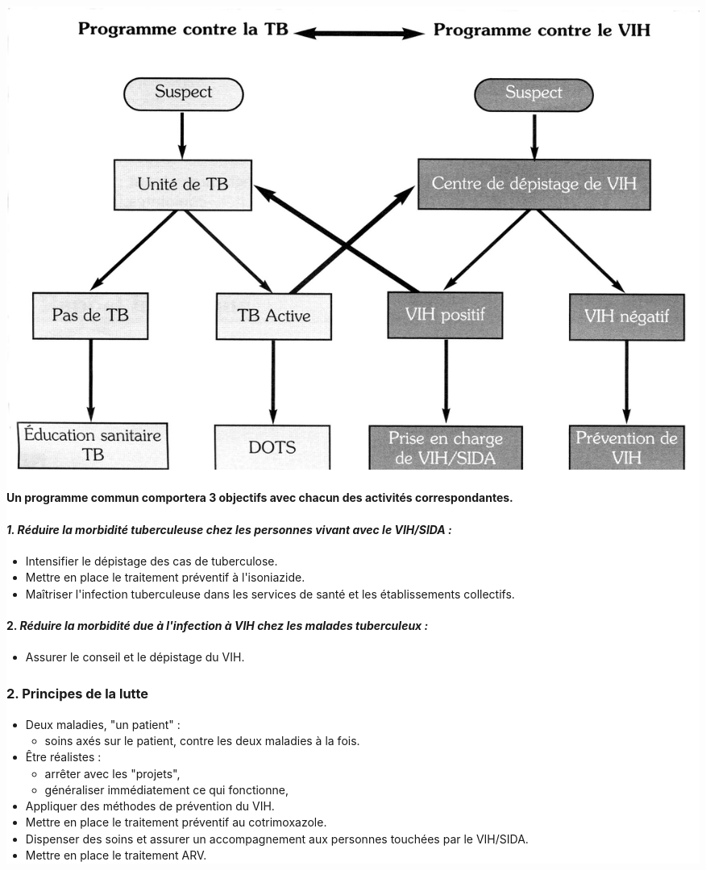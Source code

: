 ![](12060-2.jpg)


#### Un programme commun comportera 3 objectifs avec chacun des activités correspondantes.

#### _1. Réduire la morbidité tuberculeuse chez les personnes vivant avec le VIH/SIDA :_

*   Intensifier le dépistage des cas de tuberculose.  
*   Mettre en place le traitement préventif à l'isoniazide.  
*   Maîtriser l'infection tuberculeuse dans les services de santé et les établissements collectifs.

#### 2. _Réduire la morbidité due à l'infection à VIH chez les malades tuberculeux :_

*   Assurer le conseil et le dépistage du VIH.

### 2. Principes de la lutte

*   Deux maladies, "un patient" :
    *   soins axés sur le patient, contre les deux maladies à la fois.  
*   Être réalistes :
    *   arrêter avec les "projets",
    *   généraliser immédiatement ce qui fonctionne,
*   Appliquer des méthodes de prévention du VIH.  
*   Mettre en place le traitement préventif au cotrimoxazole.  
*   Dispenser des soins et assurer un accompagnement aux personnes touchées par le VIH/SIDA.  
*   Mettre en place le traitement ARV.

